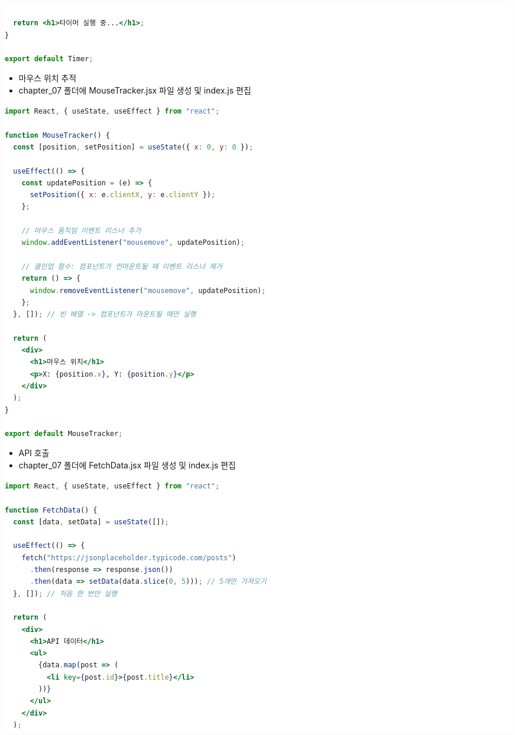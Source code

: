 ```jsx

  return <h1>타이머 실행 중...</h1>;
}

export default Timer;
```

- 마우스 위치 추적
- chapter_07 폴더에 MouseTracker.jsx 파일 생성 및 index.js 편집
```jsx
import React, { useState, useEffect } from "react";

function MouseTracker() {
  const [position, setPosition] = useState({ x: 0, y: 0 });

  useEffect(() => {
    const updatePosition = (e) => {
      setPosition({ x: e.clientX, y: e.clientY });
    };

    // 마우스 움직임 이벤트 리스너 추가
    window.addEventListener("mousemove", updatePosition);

    // 클린업 함수: 컴포넌트가 언마운트될 때 이벤트 리스너 제거
    return () => {
      window.removeEventListener("mousemove", updatePosition);
    };
  }, []); // 빈 배열 -> 컴포넌트가 마운트될 때만 실행

  return (
    <div>
      <h1>마우스 위치</h1>
      <p>X: {position.x}, Y: {position.y}</p>
    </div>
  );
}

export default MouseTracker;
```

- API 호출
- chapter_07 폴더에 FetchData.jsx 파일 생성 및 index.js 편집
```jsx
import React, { useState, useEffect } from "react";

function FetchData() {
  const [data, setData] = useState([]);

  useEffect(() => {
    fetch("https://jsonplaceholder.typicode.com/posts")
      .then(response => response.json())
      .then(data => setData(data.slice(0, 5))); // 5개만 가져오기
  }, []); // 처음 한 번만 실행

  return (
    <div>
      <h1>API 데이터</h1>
      <ul>
        {data.map(post => (
          <li key={post.id}>{post.title}</li>
        ))}
      </ul>
    </div>
  );
```